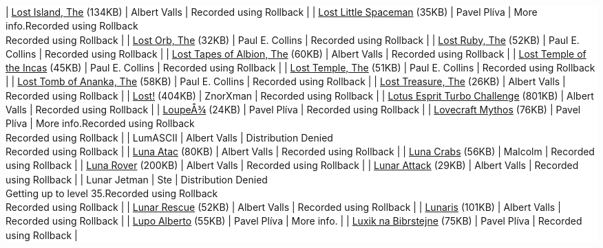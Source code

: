 | [Lost Island, The](lostisland.rzx) (134KB) | Albert Valls | Recorded using Rollback |
| [Lost Little Spaceman](lostlittlespaceman.rzx) (35KB) | Pavel Plíva | More info.Recorded using Rollback<br>Recorded using Rollback |
| [Lost Orb, The](lostorb.rzx) (32KB) | Paul E. Collins | Recorded using Rollback |
| [Lost Ruby, The](lostruby.rzx) (52KB) | Paul E. Collins | Recorded using Rollback |
| [Lost Tapes of Albion, The](losttapesofalbion.rzx) (60KB) | Albert Valls | Recorded using Rollback |
| [Lost Temple of the Incas](losttempleincas.rzx) (45KB) | Paul E. Collins | Recorded using Rollback |
| [Lost Temple, The](losttemple.rzx) (51KB) | Paul E. Collins | Recorded using Rollback |
| [Lost Tomb of Ananka, The](losttombananka.rzx) (58KB) | Paul E. Collins | Recorded using Rollback |
| [Lost Treasure, The](losttreasure.rzx) (26KB) | Albert Valls | Recorded using Rollback |
| [Lost!](lost.rzx) (404KB) | ZnorXman | Recorded using Rollback |
| [Lotus Esprit Turbo Challenge](lotusesprit.rzx) (801KB) | Albert Valls | Recorded using Rollback |
| [LoupeÅ¾](loupez.rzx) (24KB) | Pavel Plíva | Recorded using Rollback |
| [Lovecraft Mythos](lovecraftmythos.rzx) (76KB) | Pavel Plíva | More info.Recorded using Rollback<br>Recorded using Rollback |
| LumASCII | Albert Valls | Distribution Denied<br>Recorded using Rollback |
| [Luna Atac](lunaatac.rzx) (80KB) | Albert Valls | Recorded using Rollback |
| [Luna Crabs](lunacrabs.rzx) (56KB) | Malcolm | Recorded using Rollback |
| [Luna Rover](lunarover.zip) (200KB) | Albert Valls | Recorded using Rollback |
| [Lunar Attack](lunarattack.rzx) (29KB) | Albert Valls | Recorded using Rollback |
| Lunar Jetman | Ste | Distribution Denied<br>Getting up to level 35.Recorded using Rollback<br>Recorded using Rollback |
| [Lunar Rescue](lunarrescue.zip) (52KB) | Albert Valls | Recorded using Rollback |
| [Lunaris](lunaris.rzx) (101KB) | Albert Valls | Recorded using Rollback |
| [Lupo Alberto](lupo_alberto.rzx) (55KB) | Pavel Plíva | More info. |
| [Luxik na Bibrstejne](luxik.rzx) (75KB) | Pavel Plíva | Recorded using Rollback |

